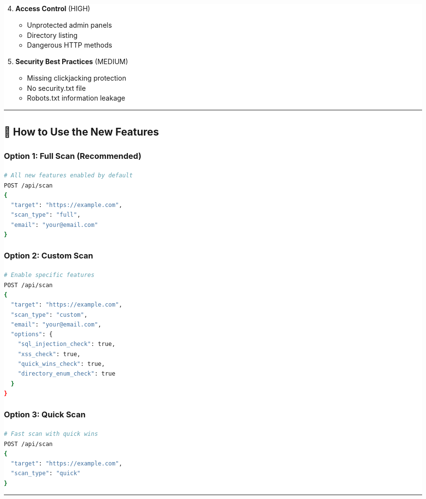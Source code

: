 4. **Access Control** (HIGH)
   - Unprotected admin panels
   - Directory listing
   - Dangerous HTTP methods
   
5. **Security Best Practices** (MEDIUM)
   - Missing clickjacking protection
   - No security.txt file
   - Robots.txt information leakage

---

## 🚀 How to Use the New Features

### **Option 1: Full Scan (Recommended)**
```bash
# All new features enabled by default
POST /api/scan
{
  "target": "https://example.com",
  "scan_type": "full",
  "email": "your@email.com"
}
```

### **Option 2: Custom Scan**
```bash
# Enable specific features
POST /api/scan
{
  "target": "https://example.com",
  "scan_type": "custom",
  "email": "your@email.com",
  "options": {
    "sql_injection_check": true,
    "xss_check": true,
    "quick_wins_check": true,
    "directory_enum_check": true
  }
}
```

### **Option 3: Quick Scan**
```bash
# Fast scan with quick wins
POST /api/scan
{
  "target": "https://example.com",
  "scan_type": "quick"
}
```

---